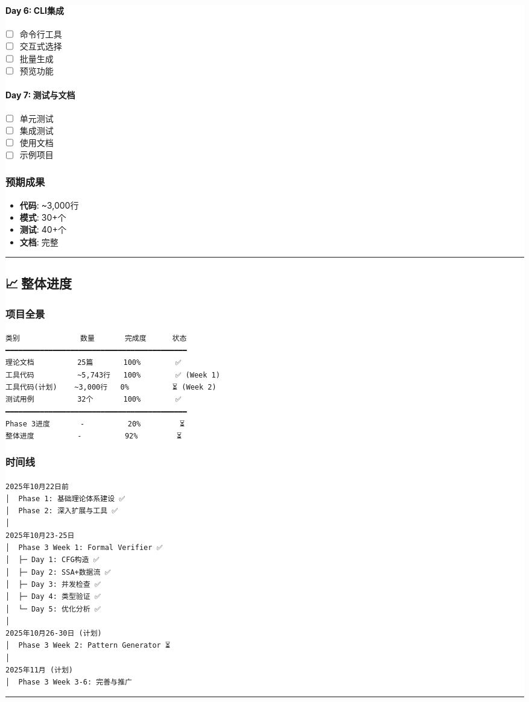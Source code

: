 #### Day 6: CLI集成

- [ ] 命令行工具
- [ ] 交互式选择
- [ ] 批量生成
- [ ] 预览功能

#### Day 7: 测试与文档

- [ ] 单元测试
- [ ] 集成测试
- [ ] 使用文档
- [ ] 示例项目

### 预期成果

- **代码**: ~3,000行
- **模式**: 30+个
- **测试**: 40+个
- **文档**: 完整

---

## 📈 整体进度

### 项目全景

```text
类别              数量       完成度      状态
━━━━━━━━━━━━━━━━━━━━━━━━━━━━━━━━━━━━━━━━━━
理论文档          25篇       100%        ✅
工具代码          ~5,743行   100%        ✅ (Week 1)
工具代码(计划)    ~3,000行   0%          ⏳ (Week 2)
测试用例          32个       100%        ✅
━━━━━━━━━━━━━━━━━━━━━━━━━━━━━━━━━━━━━━━━━━
Phase 3进度       -          20%         ⏳
整体进度          -          92%         ⏳
```

### 时间线

```text
2025年10月22日前
│  Phase 1: 基础理论体系建设 ✅
│  Phase 2: 深入扩展与工具 ✅
│
2025年10月23-25日
│  Phase 3 Week 1: Formal Verifier ✅
│  ├─ Day 1: CFG构造 ✅
│  ├─ Day 2: SSA+数据流 ✅
│  ├─ Day 3: 并发检查 ✅
│  ├─ Day 4: 类型验证 ✅
│  └─ Day 5: 优化分析 ✅
│
2025年10月26-30日 (计划)
│  Phase 3 Week 2: Pattern Generator ⏳
│
2025年11月 (计划)
│  Phase 3 Week 3-6: 完善与推广
```

---